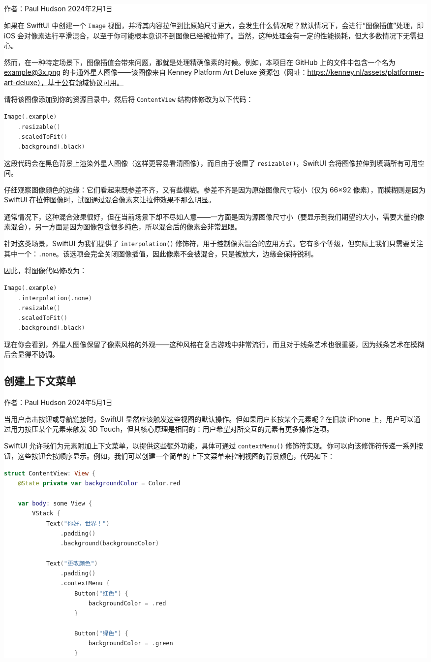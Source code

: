 作者：Paul Hudson  2024年2月1日

如果在 SwiftUI 中创建一个 `Image` 视图，并将其内容拉伸到比原始尺寸更大，会发生什么情况呢？默认情况下，会进行“图像插值”处理，即 iOS 会对像素进行平滑混合，以至于你可能根本意识不到图像已经被拉伸了。当然，这种处理会有一定的性能损耗，但大多数情况下无需担心。

然而，在一种特定场景下，图像插值会带来问题，那就是处理精确像素的时候。例如，本项目在 GitHub 上的文件中包含一个名为 example@3x.png 的卡通外星人图像——该图像来自 Kenney Platform Art Deluxe 资源包（网址：https://kenney.nl/assets/platformer-art-deluxe），基于公有领域协议可用。

请将该图像添加到你的资源目录中，然后将 `ContentView` 结构体修改为以下代码：

```swift
Image(.example)
    .resizable()
    .scaledToFit()
    .background(.black)
```

这段代码会在黑色背景上渲染外星人图像（这样更容易看清图像），而且由于设置了 `resizable()`，SwiftUI 会将图像拉伸到填满所有可用空间。

仔细观察图像颜色的边缘：它们看起来既参差不齐，又有些模糊。参差不齐是因为原始图像尺寸较小（仅为 66×92 像素），而模糊则是因为 SwiftUI 在拉伸图像时，试图通过混合像素来让拉伸效果不那么明显。

通常情况下，这种混合效果很好，但在当前场景下却不尽如人意——一方面是因为源图像尺寸小（要显示到我们期望的大小，需要大量的像素混合），另一方面是因为图像包含很多纯色，所以混合后的像素会非常显眼。

针对这类场景，SwiftUI 为我们提供了 `interpolation()` 修饰符，用于控制像素混合的应用方式。它有多个等级，但实际上我们只需要关注其中一个：`.none`。该选项会完全关闭图像插值，因此像素不会被混合，只是被放大，边缘会保持锐利。

因此，将图像代码修改为：

```swift
Image(.example)
    .interpolation(.none)    
    .resizable()
    .scaledToFit()
    .background(.black)
```

现在你会看到，外星人图像保留了像素风格的外观——这种风格在复古游戏中非常流行，而且对于线条艺术也很重要，因为线条艺术在模糊后会显得不协调。



## 创建上下文菜单

作者：Paul Hudson  2024年5月1日

当用户点击按钮或导航链接时，SwiftUI 显然应该触发这些视图的默认操作。但如果用户长按某个元素呢？在旧款 iPhone 上，用户可以通过用力按压某个元素来触发 3D Touch，但其核心原理是相同的：用户希望对所交互的元素有更多操作选项。

SwiftUI 允许我们为元素附加上下文菜单，以提供这些额外功能，具体可通过 `contextMenu()` 修饰符实现。你可以向该修饰符传递一系列按钮，这些按钮会按顺序显示。例如，我们可以创建一个简单的上下文菜单来控制视图的背景颜色，代码如下：

```swift
struct ContentView: View {
    @State private var backgroundColor = Color.red

    var body: some View {
        VStack {
            Text("你好，世界！")
                .padding()
                .background(backgroundColor)

            Text("更改颜色")
                .padding()
                .contextMenu {
                    Button("红色") {
                        backgroundColor = .red
                    }

                    Button("绿色") {
                        backgroundColor = .green
                    }

```